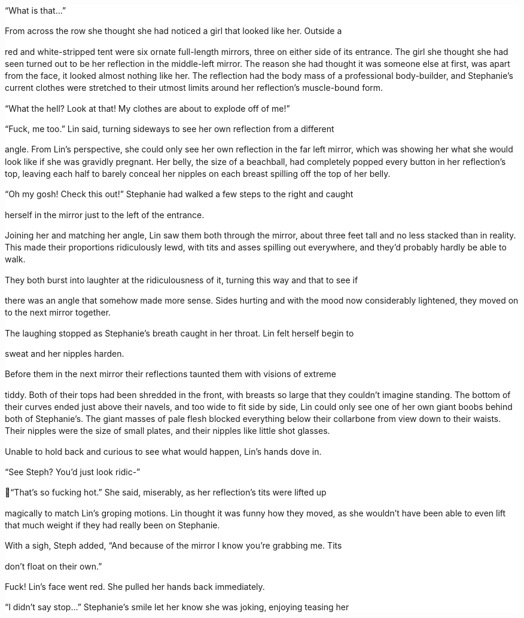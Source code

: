 “What is that…”

From across the row she thought she had noticed a girl that looked like her. Outside a

red and white-stripped tent were six ornate full-length mirrors, three on either side of its
entrance. The girl she thought she had seen turned out to be her reflection in the middle-left
mirror. The reason she had thought it was someone else at first, was apart from the face, it
looked almost nothing like her. The reflection had the body mass of a professional body-builder,
and Stephanie’s current clothes were stretched to their utmost limits around her reflection’s
muscle-bound form.

“What the hell? Look at that! My clothes are about to explode off of me!”

“Fuck, me too.” Lin said, turning sideways to see her own reflection from a different

angle. From Lin’s perspective, she could only see her own reflection in the far left mirror, which
was showing her what she would look like if she was gravidly pregnant. Her belly, the size of a
beachball, had completely popped every button in her reflection’s top, leaving each half to
barely conceal her nipples on each breast spilling off the top of her belly.

“Oh my gosh! Check this out!” Stephanie had walked a few steps to the right and caught

herself in the mirror just to the left of the entrance.

Joining her and matching her angle, Lin saw them both through the mirror, about three
feet tall and no less stacked than in reality. This made their proportions ridiculously lewd, with
tits and asses spilling out everywhere, and they’d probably hardly be able to walk.

They both burst into laughter at the ridiculousness of it, turning this way and that to see if

there was an angle that somehow made more sense. Sides hurting and with the mood now
considerably lightened, they moved on to the next mirror together.

The laughing stopped as Stephanie’s breath caught in her throat. Lin felt herself begin to

sweat and her nipples harden.

Before them in the next mirror their reflections taunted them with visions of extreme

tiddy. Both of their tops had been shredded in the front, with breasts so large that they couldn’t
imagine standing. The bottom of their curves ended just above their navels, and too wide to fit
side by side, Lin could only see one of her own giant boobs behind both of Stephanie’s. The
giant masses of pale flesh blocked everything below their collarbone from view down to their
waists. Their nipples were the size of small plates, and their nipples like little shot glasses.

Unable to hold back and curious to see what would happen, Lin’s hands dove in.

“See Steph? You’d just look ridic-”

“That’s so fucking hot.” She said, miserably, as her reflection’s tits were lifted up

magically to match Lin’s groping motions. Lin thought it was funny how they moved, as she
wouldn’t have been able to even lift that much weight if they had really been on Stephanie.

With a sigh, Steph added, “And because of the mirror I know you’re grabbing me. Tits

don’t float on their own.”

Fuck! Lin’s face went red. She pulled her hands back immediately.

“I didn’t say stop…” Stephanie’s smile let her know she was joking, enjoying teasing her
